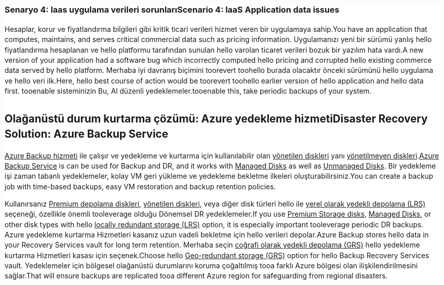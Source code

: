 ### <a name="scenario-4-iaas-application-data-issues"></a><span data-ttu-id="1c3ba-201">Senaryo 4: Iaas uygulama verileri sorunları</span><span class="sxs-lookup"><span data-stu-id="1c3ba-201">Scenario 4: IaaS Application data issues</span></span>

<span data-ttu-id="1c3ba-202">Hesaplar, korur ve fiyatlandırma bilgileri gibi kritik ticari verileri hizmet veren bir uygulamaya sahip.</span><span class="sxs-lookup"><span data-stu-id="1c3ba-202">You have an application that computes, maintains, and serves critical commercial data such as pricing information.</span></span> <span data-ttu-id="1c3ba-203">Uygulamanızı yeni bir sürümü yanlış hello fiyatlandırma hesaplanan ve hello platformu tarafından sunulan hello varolan ticaret verileri bozuk bir yazılım hata vardı.</span><span class="sxs-lookup"><span data-stu-id="1c3ba-203">A new version of your application had a software bug which incorrectly computed hello pricing and corrupted hello existing commerce data served by hello platform.</span></span> <span data-ttu-id="1c3ba-204">Merhaba iyi davranış biçimini toorevert toohello burada olacaktır önceki sürümünü hello uygulama ve hello veri ilk.</span><span class="sxs-lookup"><span data-stu-id="1c3ba-204">Here, hello best course of action would be toorevert toohello earlier version of hello application and hello data first.</span></span> <span data-ttu-id="1c3ba-205">tooenable sisteminizin Bu, Al düzenli yedeklemeler.</span><span class="sxs-lookup"><span data-stu-id="1c3ba-205">tooenable this, take periodic backups of your system.</span></span>

## <a name="disaster-recovery-solution-azure-backup-service"></a><span data-ttu-id="1c3ba-206">Olağanüstü durum kurtarma çözümü: Azure yedekleme hizmeti</span><span class="sxs-lookup"><span data-stu-id="1c3ba-206">Disaster Recovery Solution: Azure Backup Service</span></span>

<span data-ttu-id="1c3ba-207">[Azure Backup hizmeti](https://azure.microsoft.com/services/backup/) ile çalışır ve yedekleme ve kurtarma için kullanılabilir olan [yönetilen diskleri](../../virtual-machines/windows/managed-disks-overview.md) yanı [yönetilmeyen diskleri](../../virtual-machines/windows/about-disks-and-vhds.md#unmanaged-disks).</span><span class="sxs-lookup"><span data-stu-id="1c3ba-207">[Azure Backup Service](https://azure.microsoft.com/services/backup/) is can be used for Backup and DR, and it works with [Managed Disks](../../virtual-machines/windows/managed-disks-overview.md) as well as [Unmanaged Disks](../../virtual-machines/windows/about-disks-and-vhds.md#unmanaged-disks).</span></span> <span data-ttu-id="1c3ba-208">Bir yedekleme işi zaman tabanlı yedeklemeler, kolay VM geri yükleme ve yedekleme bekletme ilkeleri oluşturabilirsiniz.</span><span class="sxs-lookup"><span data-stu-id="1c3ba-208">You can create a backup job with time-based backups, easy VM restoration and backup retention policies.</span></span> 

<span data-ttu-id="1c3ba-209">Kullanırsanız [Premium depolama diskleri](storage-premium-storage.md), [yönetilen diskleri](../../virtual-machines/windows/managed-disks-overview.md), veya diğer disk türleri hello ile [yerel olarak yedekli depolama (LRS)](storage-redundancy.md#locally-redundant-storage) seçeneği, özellikle önemli tooleverage olduğu Dönemsel DR yedeklemeler.</span><span class="sxs-lookup"><span data-stu-id="1c3ba-209">If you use [Premium Storage disks](storage-premium-storage.md), [Managed Disks](../../virtual-machines/windows/managed-disks-overview.md), or other disk types with hello [locally redundant storage (LRS)](storage-redundancy.md#locally-redundant-storage) option, it is especially important tooleverage periodic DR backups.</span></span> <span data-ttu-id="1c3ba-210">Azure yedekleme kurtarma Hizmetleri kasanız uzun vadeli bekletme için hello verileri depolar.</span><span class="sxs-lookup"><span data-stu-id="1c3ba-210">Azure Backup stores hello data in your Recovery Services vault for long term retention.</span></span> <span data-ttu-id="1c3ba-211">Merhaba seçin [coğrafi olarak yedekli depolama (GRS)](storage-redundancy.md#geo-redundant-storage) hello yedekleme kurtarma Hizmetleri kasası için seçenek.</span><span class="sxs-lookup"><span data-stu-id="1c3ba-211">Choose hello [Geo-redundant storage (GRS)](storage-redundancy.md#geo-redundant-storage) option for hello Backup Recovery Services vault.</span></span> <span data-ttu-id="1c3ba-212">Yedeklemeler için bölgesel olağanüstü durumlarını koruma çoğaltılmış tooa farklı Azure bölgesi olan ilişkilendirilmesini sağlar.</span><span class="sxs-lookup"><span data-stu-id="1c3ba-212">That will ensure backups are replicated tooa different Azure region for safeguarding from regional disasters.</span></span>
